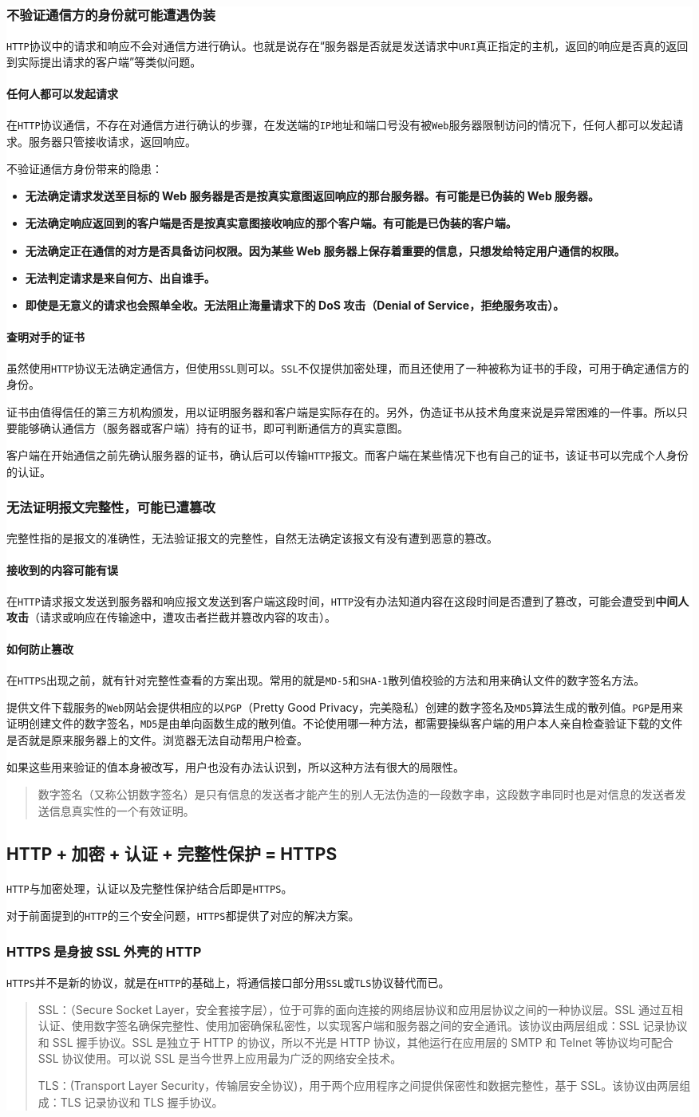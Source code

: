 ### 不验证通信方的身份就可能遭遇伪装

`HTTP`协议中的请求和响应不会对通信方进行确认。也就是说存在“服务器是否就是发送请求中`URI`真正指定的主机，返回的响应是否真的返回到实际提出请求的客户端”等类似问题。

#### 任何人都可以发起请求

在`HTTP`协议通信，不存在对通信方进行确认的步骤，在发送端的`IP`地址和端口号没有被`Web`服务器限制访问的情况下，任何人都可以发起请求。服务器只管接收请求，返回响应。

不验证通信方身份带来的隐患：

- **无法确定请求发送至目标的 Web 服务器是否是按真实意图返回响应的那台服务器。有可能是已伪装的 Web 服务器。**

- **无法确定响应返回到的客户端是否是按真实意图接收响应的那个客户端。有可能是已伪装的客户端。**

- **无法确定正在通信的对方是否具备访问权限。因为某些 Web 服务器上保存着重要的信息，只想发给特定用户通信的权限。**

- **无法判定请求是来自何方、出自谁手。**

- **即使是无意义的请求也会照单全收。无法阻止海量请求下的 DoS 攻击（Denial of Service，拒绝服务攻击）。**

#### 查明对手的证书

虽然使用`HTTP`协议无法确定通信方，但使用`SSL`则可以。`SSL`不仅提供加密处理，而且还使用了一种被称为证书的手段，可用于确定通信方的身份。

证书由值得信任的第三方机构颁发，用以证明服务器和客户端是实际存在的。另外，伪造证书从技术角度来说是异常困难的一件事。所以只要能够确认通信方（服务器或客户端）持有的证书，即可判断通信方的真实意图。

客户端在开始通信之前先确认服务器的证书，确认后可以传输`HTTP`报文。而客户端在某些情况下也有自己的证书，该证书可以完成个人身份的认证。

### 无法证明报文完整性，可能已遭篡改

完整性指的是报文的准确性，无法验证报文的完整性，自然无法确定该报文有没有遭到恶意的篡改。

#### 接收到的内容可能有误

在`HTTP`请求报文发送到服务器和响应报文发送到客户端这段时间，`HTTP`没有办法知道内容在这段时间是否遭到了篡改，可能会遭受到**中间人攻击**（请求或响应在传输途中，遭攻击者拦截并篡改内容的攻击）。

#### 如何防止篡改

在`HTTPS`出现之前，就有针对完整性查看的方案出现。常用的就是`MD-5`和`SHA-1`散列值校验的方法和用来确认文件的数字签名方法。

提供文件下载服务的`Web`网站会提供相应的以`PGP`（Pretty Good Privacy，完美隐私）创建的数字签名及`MD5`算法生成的散列值。`PGP`是用来证明创建文件的数字签名，`MD5`是由单向函数生成的散列值。不论使用哪一种方法，都需要操纵客户端的用户本人亲自检查验证下载的文件是否就是原来服务器上的文件。浏览器无法自动帮用户检查。

如果这些用来验证的值本身被改写，用户也没有办法认识到，所以这种方法有很大的局限性。

> 数字签名（又称公钥数字签名）是只有信息的发送者才能产生的别人无法伪造的一段数字串，这段数字串同时也是对信息的发送者发送信息真实性的一个有效证明。

## HTTP + 加密 + 认证 + 完整性保护 = HTTPS

`HTTP`与加密处理，认证以及完整性保护结合后即是`HTTPS`。

对于前面提到的`HTTP`的三个安全问题，`HTTPS`都提供了对应的解决方案。

### HTTPS 是身披 SSL 外壳的 HTTP

`HTTPS`并不是新的协议，就是在`HTTP`的基础上，将通信接口部分用`SSL`或`TLS`协议替代而已。

> SSL：（Secure Socket Layer，安全套接字层），位于可靠的面向连接的网络层协议和应用层协议之间的一种协议层。SSL 通过互相认证、使用数字签名确保完整性、使用加密确保私密性，以实现客户端和服务器之间的安全通讯。该协议由两层组成：SSL 记录协议和 SSL 握手协议。SSL 是独立于 HTTP 的协议，所以不光是 HTTP 协议，其他运行在应用层的 SMTP 和 Telnet 等协议均可配合 SSL 协议使用。可以说 SSL 是当今世界上应用最为广泛的网络安全技术。
>
> TLS：(Transport Layer Security，传输层安全协议)，用于两个应用程序之间提供保密性和数据完整性，基于 SSL。该协议由两层组成：TLS 记录协议和 TLS 握手协议。
